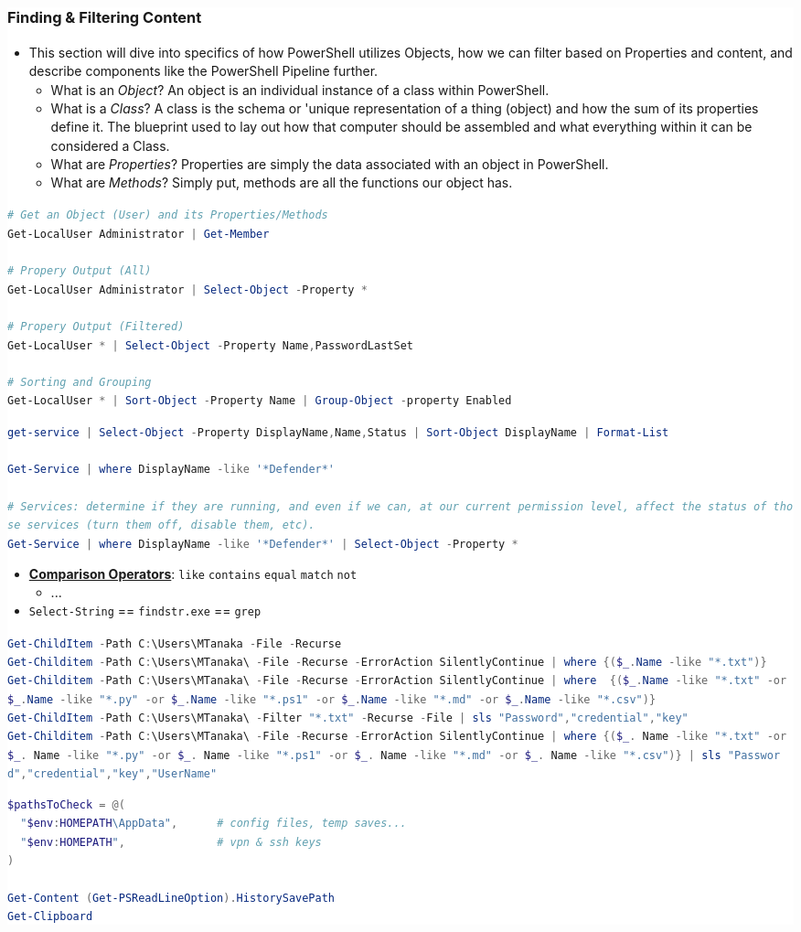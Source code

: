 
### Finding & Filtering Content

- This section will dive into specifics of how PowerShell utilizes Objects, how we can filter based on Properties and content, and describe components like the PowerShell Pipeline further.
  - What is an *Object*? An object is an individual instance of a class within PowerShell. 
  - What is a *Class*? A class is the schema or 'unique representation of a thing (object) and how the sum of its properties define it. The blueprint used to lay out how that computer should be assembled and what everything within it can be considered a Class.
  - What are *Properties*? Properties are simply the data associated with an object in PowerShell.
  - What are *Methods*? Simply put, methods are all the functions our object has.

```ps1
# Get an Object (User) and its Properties/Methods
Get-LocalUser Administrator | Get-Member

# Propery Output (All)
Get-LocalUser Administrator | Select-Object -Property *

# Propery Output (Filtered)
Get-LocalUser * | Select-Object -Property Name,PasswordLastSet

# Sorting and Grouping
Get-LocalUser * | Sort-Object -Property Name | Group-Object -property Enabled
```
```ps1
get-service | Select-Object -Property DisplayName,Name,Status | Sort-Object DisplayName | Format-List

Get-Service | where DisplayName -like '*Defender*'

# Services: determine if they are running, and even if we can, at our current permission level, affect the status of those services (turn them off, disable them, etc).
Get-Service | where DisplayName -like '*Defender*' | Select-Object -Property *
```

- **[Comparison Operators](https://learn.microsoft.com/en-us/powershell/module/microsoft.powershell.core/about/about_comparison_operators?view=powershell-7.2)**: `like` `contains` `equal` `match` `not`
  - ...
- `Select-String` == `findstr.exe` == `grep`

```ps1
Get-ChildItem -Path C:\Users\MTanaka -File -Recurse
Get-Childitem -Path C:\Users\MTanaka\ -File -Recurse -ErrorAction SilentlyContinue | where {($_.Name -like "*.txt")}
Get-Childitem -Path C:\Users\MTanaka\ -File -Recurse -ErrorAction SilentlyContinue | where  {($_.Name -like "*.txt" -or $_.Name -like "*.py" -or $_.Name -like "*.ps1" -or $_.Name -like "*.md" -or $_.Name -like "*.csv")}
Get-ChildItem -Path C:\Users\MTanaka\ -Filter "*.txt" -Recurse -File | sls "Password","credential","key"
Get-Childitem -Path C:\Users\MTanaka\ -File -Recurse -ErrorAction SilentlyContinue | where {($_. Name -like "*.txt" -or $_. Name -like "*.py" -or $_. Name -like "*.ps1" -or $_. Name -like "*.md" -or $_. Name -like "*.csv")} | sls "Password","credential","key","UserName"
```
```ps1
$pathsToCheck = @(
  "$env:HOMEPATH\AppData",      # config files, temp saves...
  "$env:HOMEPATH",              # vpn & ssh keys
)

Get-Content (Get-PSReadLineOption).HistorySavePath
Get-Clipboard
```
